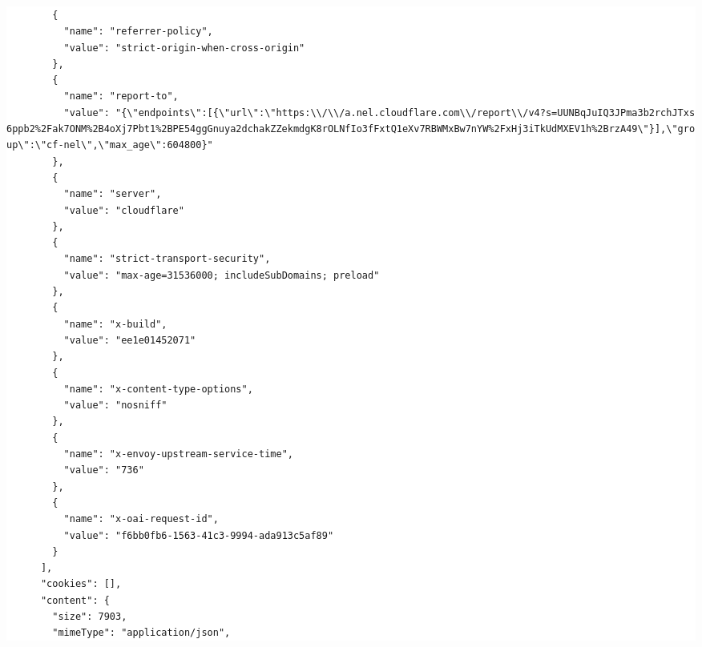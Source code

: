             {
              "name": "referrer-policy",
              "value": "strict-origin-when-cross-origin"
            },
            {
              "name": "report-to",
              "value": "{\"endpoints\":[{\"url\":\"https:\\/\\/a.nel.cloudflare.com\\/report\\/v4?s=UUNBqJuIQ3JPma3b2rchJTxs6ppb2%2Fak7ONM%2B4oXj7Pbt1%2BPE54ggGnuya2dchakZZekmdgK8rOLNfIo3fFxtQ1eXv7RBWMxBw7nYW%2FxHj3iTkUdMXEV1h%2BrzA49\"}],\"group\":\"cf-nel\",\"max_age\":604800}"
            },
            {
              "name": "server",
              "value": "cloudflare"
            },
            {
              "name": "strict-transport-security",
              "value": "max-age=31536000; includeSubDomains; preload"
            },
            {
              "name": "x-build",
              "value": "ee1e01452071"
            },
            {
              "name": "x-content-type-options",
              "value": "nosniff"
            },
            {
              "name": "x-envoy-upstream-service-time",
              "value": "736"
            },
            {
              "name": "x-oai-request-id",
              "value": "f6bb0fb6-1563-41c3-9994-ada913c5af89"
            }
          ],
          "cookies": [],
          "content": {
            "size": 7903,
            "mimeType": "application/json",